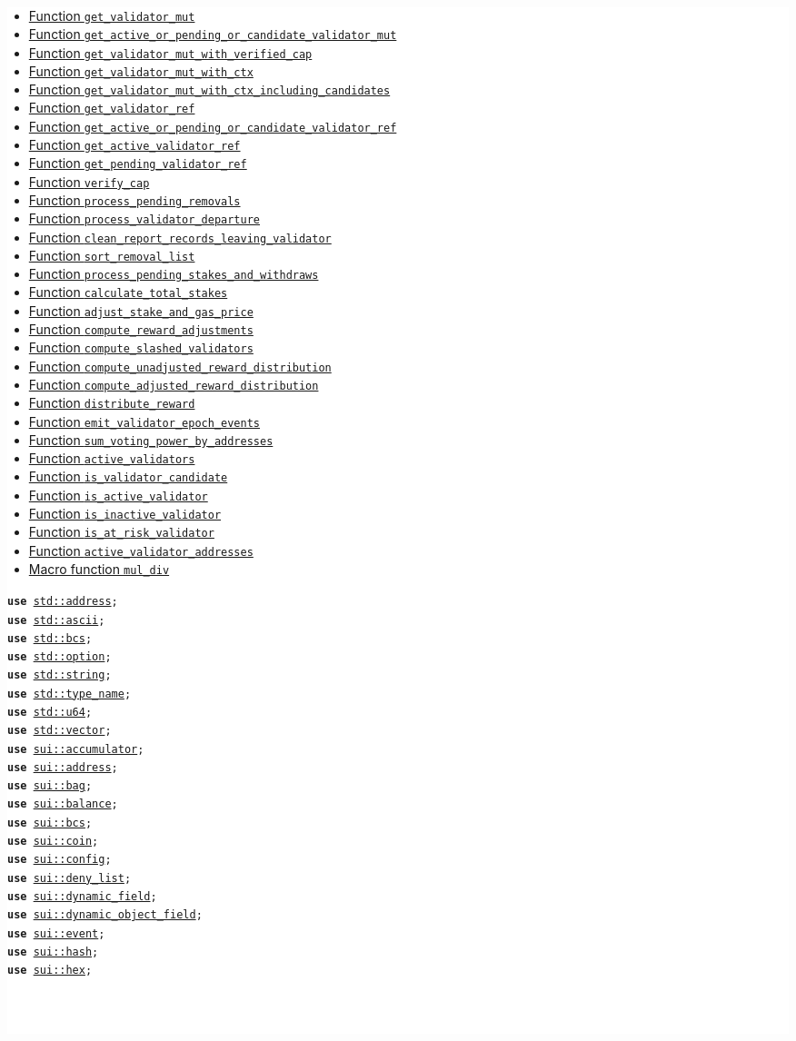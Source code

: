 -  [Function `get_validator_mut`](#sui_system_validator_set_get_validator_mut)
-  [Function `get_active_or_pending_or_candidate_validator_mut`](#sui_system_validator_set_get_active_or_pending_or_candidate_validator_mut)
-  [Function `get_validator_mut_with_verified_cap`](#sui_system_validator_set_get_validator_mut_with_verified_cap)
-  [Function `get_validator_mut_with_ctx`](#sui_system_validator_set_get_validator_mut_with_ctx)
-  [Function `get_validator_mut_with_ctx_including_candidates`](#sui_system_validator_set_get_validator_mut_with_ctx_including_candidates)
-  [Function `get_validator_ref`](#sui_system_validator_set_get_validator_ref)
-  [Function `get_active_or_pending_or_candidate_validator_ref`](#sui_system_validator_set_get_active_or_pending_or_candidate_validator_ref)
-  [Function `get_active_validator_ref`](#sui_system_validator_set_get_active_validator_ref)
-  [Function `get_pending_validator_ref`](#sui_system_validator_set_get_pending_validator_ref)
-  [Function `verify_cap`](#sui_system_validator_set_verify_cap)
-  [Function `process_pending_removals`](#sui_system_validator_set_process_pending_removals)
-  [Function `process_validator_departure`](#sui_system_validator_set_process_validator_departure)
-  [Function `clean_report_records_leaving_validator`](#sui_system_validator_set_clean_report_records_leaving_validator)
-  [Function `sort_removal_list`](#sui_system_validator_set_sort_removal_list)
-  [Function `process_pending_stakes_and_withdraws`](#sui_system_validator_set_process_pending_stakes_and_withdraws)
-  [Function `calculate_total_stakes`](#sui_system_validator_set_calculate_total_stakes)
-  [Function `adjust_stake_and_gas_price`](#sui_system_validator_set_adjust_stake_and_gas_price)
-  [Function `compute_reward_adjustments`](#sui_system_validator_set_compute_reward_adjustments)
-  [Function `compute_slashed_validators`](#sui_system_validator_set_compute_slashed_validators)
-  [Function `compute_unadjusted_reward_distribution`](#sui_system_validator_set_compute_unadjusted_reward_distribution)
-  [Function `compute_adjusted_reward_distribution`](#sui_system_validator_set_compute_adjusted_reward_distribution)
-  [Function `distribute_reward`](#sui_system_validator_set_distribute_reward)
-  [Function `emit_validator_epoch_events`](#sui_system_validator_set_emit_validator_epoch_events)
-  [Function `sum_voting_power_by_addresses`](#sui_system_validator_set_sum_voting_power_by_addresses)
-  [Function `active_validators`](#sui_system_validator_set_active_validators)
-  [Function `is_validator_candidate`](#sui_system_validator_set_is_validator_candidate)
-  [Function `is_active_validator`](#sui_system_validator_set_is_active_validator)
-  [Function `is_inactive_validator`](#sui_system_validator_set_is_inactive_validator)
-  [Function `is_at_risk_validator`](#sui_system_validator_set_is_at_risk_validator)
-  [Function `active_validator_addresses`](#sui_system_validator_set_active_validator_addresses)
-  [Macro function `mul_div`](#sui_system_validator_set_mul_div)


<pre><code><b>use</b> <a href="../std/address.md#std_address">std::address</a>;
<b>use</b> <a href="../std/ascii.md#std_ascii">std::ascii</a>;
<b>use</b> <a href="../std/bcs.md#std_bcs">std::bcs</a>;
<b>use</b> <a href="../std/option.md#std_option">std::option</a>;
<b>use</b> <a href="../std/string.md#std_string">std::string</a>;
<b>use</b> <a href="../std/type_name.md#std_type_name">std::type_name</a>;
<b>use</b> <a href="../std/u64.md#std_u64">std::u64</a>;
<b>use</b> <a href="../std/vector.md#std_vector">std::vector</a>;
<b>use</b> <a href="../sui/accumulator.md#sui_accumulator">sui::accumulator</a>;
<b>use</b> <a href="../sui/address.md#sui_address">sui::address</a>;
<b>use</b> <a href="../sui/bag.md#sui_bag">sui::bag</a>;
<b>use</b> <a href="../sui/balance.md#sui_balance">sui::balance</a>;
<b>use</b> <a href="../sui/bcs.md#sui_bcs">sui::bcs</a>;
<b>use</b> <a href="../sui/coin.md#sui_coin">sui::coin</a>;
<b>use</b> <a href="../sui/config.md#sui_config">sui::config</a>;
<b>use</b> <a href="../sui/deny_list.md#sui_deny_list">sui::deny_list</a>;
<b>use</b> <a href="../sui/dynamic_field.md#sui_dynamic_field">sui::dynamic_field</a>;
<b>use</b> <a href="../sui/dynamic_object_field.md#sui_dynamic_object_field">sui::dynamic_object_field</a>;
<b>use</b> <a href="../sui/event.md#sui_event">sui::event</a>;
<b>use</b> <a href="../sui/hash.md#sui_hash">sui::hash</a>;
<b>use</b> <a href="../sui/hex.md#sui_hex">sui::hex</a>;
